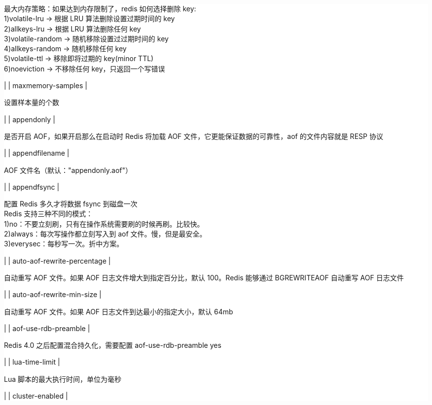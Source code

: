 最大内存策略：如果达到内存限制了，redis 如何选择删除 key:  
1)volatile-lru -> 根据 LRU 算法删除设置过期时间的 key  
2)allkeys-lru -> 根据 LRU 算法删除任何 key  
3)volatile-random -> 随机移除设置过过期时间的 key  
4)allkeys-random -> 随机移除任何 key  
5)volatile-ttl -> 移除即将过期的 key(minor TTL)  
6)noeviction -> 不移除任何 key，只返回一个写错误

 \|
| maxmemory-samples | 

设置样本量的个数

 \|
| appendonly | 

是否开启 AOF，如果开启那么在启动时 Redis 将加载 AOF 文件，它更能保证数据的可靠性，aof 的文件内容就是 RESP 协议

 \|
| appendfilename | 

AOF 文件名（默认："appendonly.aof"）

 \|
| appendfsync | 

配置 Redis 多久才将数据 fsync 到磁盘一次  
Redis 支持三种不同的模式：  
1)no：不要立刻刷，只有在操作系统需要刷的时候再刷。比较快。  
2)always：每次写操作都立刻写入到 aof 文件。慢，但是最安全。  
3)everysec：每秒写一次。折中方案。

 \|
| auto-aof-rewrite-percentage | 

自动重写 AOF 文件。如果 AOF 日志文件增大到指定百分比，默认 100。Redis 能够通过 BGREWRITEAOF 自动重写 AOF 日志文件

 \|
| auto-aof-rewrite-min-size | 

自动重写 AOF 文件。如果 AOF 日志文件到达最小的指定大小，默认 64mb

 \|
| aof-use-rdb-preamble | 

Redis 4.0 之后配置混合持久化，需要配置 aof-use-rdb-preamble yes

 \|
| lua-time-limit | 

Lua 脚本的最大执行时间，单位为毫秒

 \|
| cluster-enabled | 
